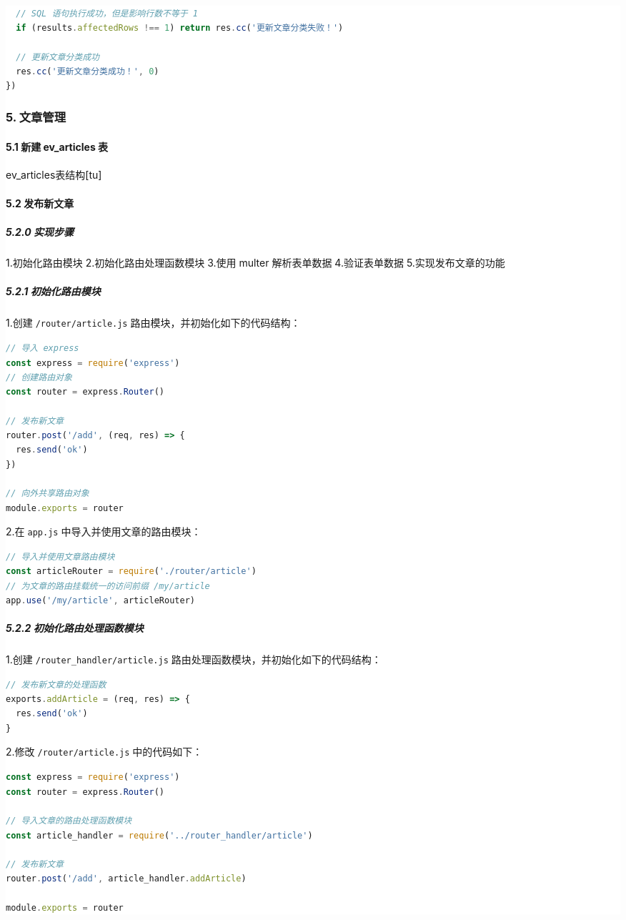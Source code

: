 ```javascript
  // SQL 语句执行成功，但是影响行数不等于 1
  if (results.affectedRows !== 1) return res.cc('更新文章分类失败！')

  // 更新文章分类成功
  res.cc('更新文章分类成功！', 0)
})
```
### 5. 文章管理
#### 5.1 新建 ev_articles 表

ev_articles表结构[tu]

#### 5.2 发布新文章
##### 5.2.0 实现步骤
1.初始化路由模块
2.初始化路由处理函数模块
3.使用 multer 解析表单数据
4.验证表单数据
5.实现发布文章的功能

##### 5.2.1 初始化路由模块
1.创建 `/router/article.js` 路由模块，并初始化如下的代码结构：
```javascript
// 导入 express
const express = require('express')
// 创建路由对象
const router = express.Router()

// 发布新文章
router.post('/add', (req, res) => {
  res.send('ok')
})

// 向外共享路由对象
module.exports = router
```
2.在 `app.js` 中导入并使用文章的路由模块：
```javascript
// 导入并使用文章路由模块
const articleRouter = require('./router/article')
// 为文章的路由挂载统一的访问前缀 /my/article
app.use('/my/article', articleRouter)
```
##### 5.2.2 初始化路由处理函数模块
1.创建 `/router_handler/article.js` 路由处理函数模块，并初始化如下的代码结构：
```javascript
// 发布新文章的处理函数
exports.addArticle = (req, res) => {
  res.send('ok')
}
```
2.修改 `/router/article.js` 中的代码如下：
```javascript
const express = require('express')
const router = express.Router()

// 导入文章的路由处理函数模块
const article_handler = require('../router_handler/article')

// 发布新文章
router.post('/add', article_handler.addArticle)

module.exports = router
```